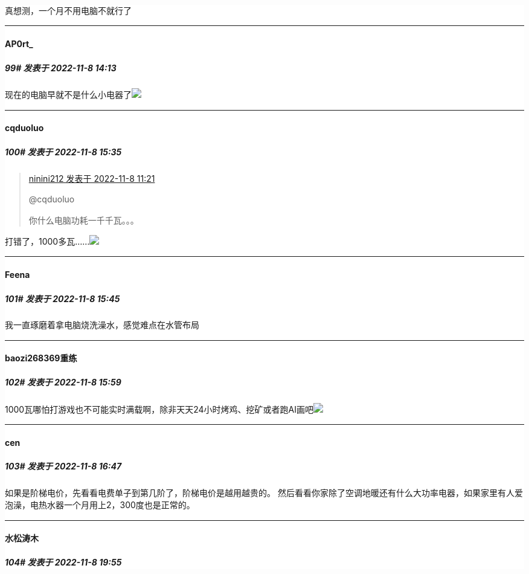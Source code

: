 真想测，一个月不用电脑不就行了



*****

####  AP0rt_  
##### 99#       发表于 2022-11-8 14:13

现在的电脑早就不是什么小电器了<img src="https://static.saraba1st.com/image/smiley/face2017/037.png" referrerpolicy="no-referrer">



*****

####  cqduoluo  
##### 100#       发表于 2022-11-8 15:35

<blockquote><a href="httphttps://bbs.saraba1st.com/2b/forum.php?mod=redirect&amp;goto=findpost&amp;pid=58331691&amp;ptid=2103790" target="_blank">ninini212 发表于 2022-11-8 11:21</a>

@cqduoluo

你什么电脑功耗一千千瓦。。。</blockquote>
打错了，1000多瓦……<img src="https://static.saraba1st.com/image/smiley/face2017/018.png" referrerpolicy="no-referrer">



*****

####  Feena  
##### 101#       发表于 2022-11-8 15:45

我一直琢磨着拿电脑烧洗澡水，感觉难点在水管布局



*****

####  baozi268369重练  
##### 102#       发表于 2022-11-8 15:59

1000瓦哪怕打游戏也不可能实时满载啊，除非天天24小时烤鸡、挖矿或者跑AI画吧<img src="https://static.saraba1st.com/image/smiley/face2017/001.png" referrerpolicy="no-referrer">



*****

####  cen  
##### 103#       发表于 2022-11-8 16:47

如果是阶梯电价，先看看电费单子到第几阶了，阶梯电价是越用越贵的。
然后看看你家除了空调地暖还有什么大功率电器，如果家里有人爱泡澡，电热水器一个月用上2，300度也是正常的。



*****

####  水松涛木  
##### 104#       发表于 2022-11-8 19:55
